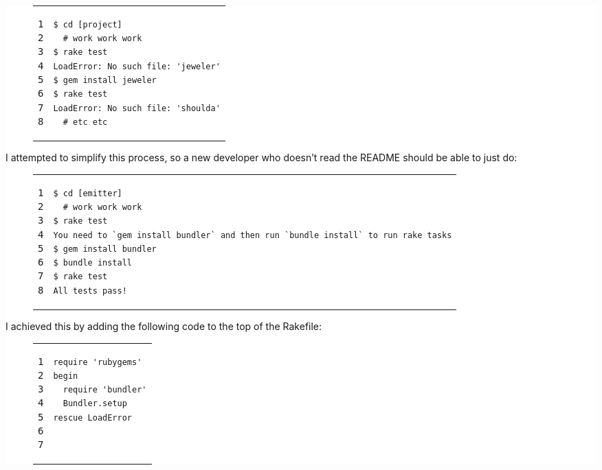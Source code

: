 <figure class='code'><figcaption><span></span></figcaption><div class="highlight"><table><tr><td class="gutter"><pre class="line-numbers"><span class='line-number'>1</span>
<span class='line-number'>2</span>
<span class='line-number'>3</span>
<span class='line-number'>4</span>
<span class='line-number'>5</span>
<span class='line-number'>6</span>
<span class='line-number'>7</span>
<span class='line-number'>8</span>
</pre></td><td class='code'><pre><code class='bash'><span class='line'><span class="nv">$ </span><span class="nb">cd</span> <span class="o">[</span>project<span class="o">]</span>
</span><span class='line'>  <span class="c"># work work work</span>
</span><span class='line'><span class="nv">$ </span>rake <span class="nb">test</span>
</span><span class='line'>LoadError: No such file: <span class="s1">&#39;jeweler&#39;</span>
</span><span class='line'><span class="nv">$ </span>gem install jeweler
</span><span class='line'><span class="nv">$ </span>rake <span class="nb">test</span>
</span><span class='line'>LoadError: No such file: <span class="s1">&#39;shoulda&#39;</span>
</span><span class='line'>  <span class="c"># etc etc</span>
</span></code></pre></td></tr></table></div></figure>


I attempted to simplify this process, so a new developer who doesn&#8217;t read the README should be able to just do:

<figure class='code'><figcaption><span></span></figcaption><div class="highlight"><table><tr><td class="gutter"><pre class="line-numbers"><span class='line-number'>1</span>
<span class='line-number'>2</span>
<span class='line-number'>3</span>
<span class='line-number'>4</span>
<span class='line-number'>5</span>
<span class='line-number'>6</span>
<span class='line-number'>7</span>
<span class='line-number'>8</span>
</pre></td><td class='code'><pre><code class='bash'><span class='line'><span class="nv">$ </span><span class="nb">cd</span> <span class="o">[</span>emitter<span class="o">]</span>
</span><span class='line'>  <span class="c"># work work work</span>
</span><span class='line'><span class="nv">$ </span>rake <span class="nb">test</span>
</span><span class='line'>You need to <span class="sb">`</span>gem install bundler<span class="sb">`</span> and <span class="k">then </span>run <span class="sb">`</span>bundle install<span class="sb">`</span> to run rake tasks
</span><span class='line'><span class="nv">$ </span>gem install bundler
</span><span class='line'><span class="nv">$ </span>bundle install
</span><span class='line'><span class="nv">$ </span>rake <span class="nb">test</span>
</span><span class='line'>All tests pass!
</span></code></pre></td></tr></table></div></figure>


I achieved this by adding the following code to the top of the Rakefile:

<figure class='code'><figcaption><span></span></figcaption><div class="highlight"><table><tr><td class="gutter"><pre class="line-numbers"><span class='line-number'>1</span>
<span class='line-number'>2</span>
<span class='line-number'>3</span>
<span class='line-number'>4</span>
<span class='line-number'>5</span>
<span class='line-number'>6</span>
<span class='line-number'>7</span>
</pre></td><td class='code'><pre><code class='ruby'><span class='line'><span class="nb">require</span> <span class="s1">&#39;rubygems&#39;</span>
</span><span class='line'><span class="k">begin</span>
</span><span class='line'>  <span class="nb">require</span> <span class="s1">&#39;bundler&#39;</span>
</span><span class='line'>  <span class="no">Bundler</span><span class="o">.</span><span class="n">setup</span>
</span><span class='line'><span class="k">rescue</span> <span class="no">LoadError</span>